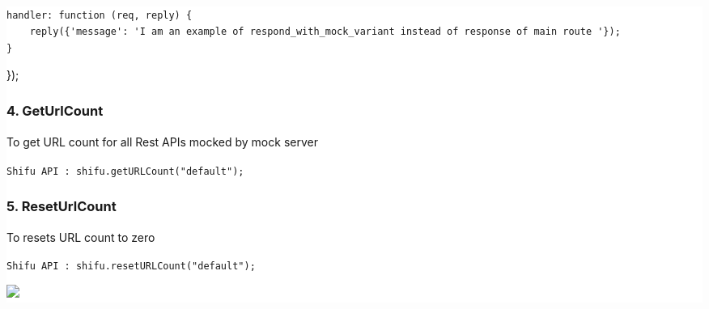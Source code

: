     handler: function (req, reply) {
        reply({'message': 'I am an example of respond_with_mock_variant instead of response of main route '});
    }
});
</code></pre>
<h3>4. GetUrlCount</h3>
<p>To get URL count for all Rest APIs mocked by mock server</p>
<pre><code class="language-js">Shifu API : shifu.getURLCount(&quot;default&quot;);
</code></pre>
<h3>5. ResetUrlCount</h3>
<p>To resets URL count to zero</p>
<pre><code class="language-js">Shifu API : shifu.resetURLCount(&quot;default&quot;);
</code></pre>
</div>
<div class="training-doc-nav-btn">
<a href="./Rest APIs"><img src="{{site.baseurl}}/images/training/btn-right.png" srcset="{{site.baseurl}}/images/training/btn-right%402x.png 2x, {{site.baseurl}}/images/training/btn-right%403x.png 3x" /></a>
</div>
